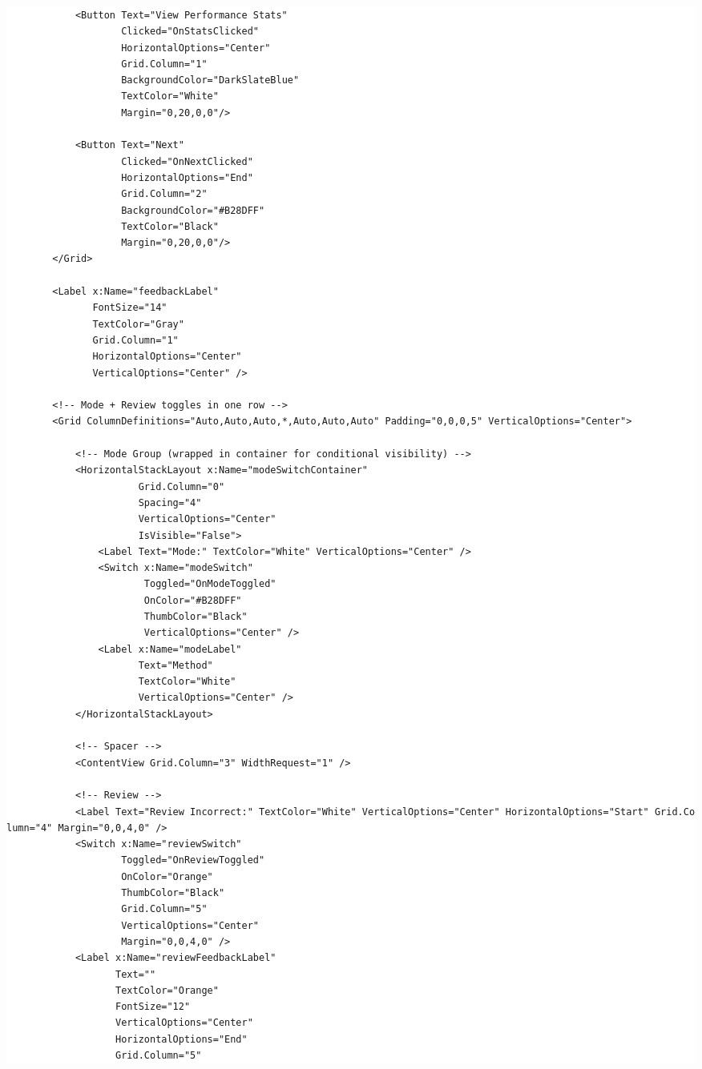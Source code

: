                 <Button Text="View Performance Stats"
                        Clicked="OnStatsClicked"
                        HorizontalOptions="Center"
                        Grid.Column="1"
                        BackgroundColor="DarkSlateBlue"
                        TextColor="White"
                        Margin="0,20,0,0"/>

                <Button Text="Next"
                        Clicked="OnNextClicked"
                        HorizontalOptions="End"
                        Grid.Column="2"
                        BackgroundColor="#B28DFF"
                        TextColor="Black"
                        Margin="0,20,0,0"/>
            </Grid>

            <Label x:Name="feedbackLabel"
                   FontSize="14"
                   TextColor="Gray"
                   Grid.Column="1"
                   HorizontalOptions="Center" 
                   VerticalOptions="Center" />

            <!-- Mode + Review toggles in one row -->
            <Grid ColumnDefinitions="Auto,Auto,Auto,*,Auto,Auto,Auto" Padding="0,0,0,5" VerticalOptions="Center">

                <!-- Mode Group (wrapped in container for conditional visibility) -->
                <HorizontalStackLayout x:Name="modeSwitchContainer"
                           Grid.Column="0"
                           Spacing="4"
                           VerticalOptions="Center"
                           IsVisible="False">
                    <Label Text="Mode:" TextColor="White" VerticalOptions="Center" />
                    <Switch x:Name="modeSwitch"
                            Toggled="OnModeToggled"
                            OnColor="#B28DFF"
                            ThumbColor="Black"
                            VerticalOptions="Center" />
                    <Label x:Name="modeLabel"
                           Text="Method"
                           TextColor="White"
                           VerticalOptions="Center" />
                </HorizontalStackLayout>

                <!-- Spacer -->
                <ContentView Grid.Column="3" WidthRequest="1" />

                <!-- Review -->
                <Label Text="Review Incorrect:" TextColor="White" VerticalOptions="Center" HorizontalOptions="Start" Grid.Column="4" Margin="0,0,4,0" />
                <Switch x:Name="reviewSwitch"
                        Toggled="OnReviewToggled"
                        OnColor="Orange"
                        ThumbColor="Black"
                        Grid.Column="5"
                        VerticalOptions="Center"
                        Margin="0,0,4,0" />
                <Label x:Name="reviewFeedbackLabel"
                       Text=""
                       TextColor="Orange"
                       FontSize="12"
                       VerticalOptions="Center"
                       HorizontalOptions="End"
                       Grid.Column="5"